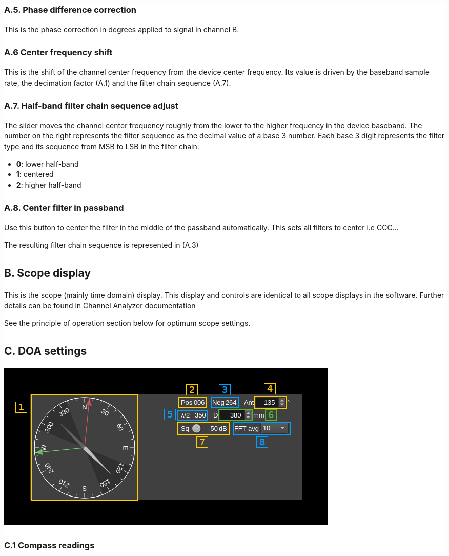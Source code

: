 <h3>A.5. Phase difference correction</h3>

This is the phase correction in degrees applied to signal in channel B.

<h3>A.6 Center frequency shift</h3>

This is the shift of the channel center frequency from the device center frequency. Its value is driven by the baseband sample rate, the decimation factor (A.1) and the filter chain sequence (A.7).

<h3>A.7. Half-band filter chain sequence adjust</h3>

The slider moves the channel center frequency roughly from the lower to the higher frequency in the device baseband. The number on the right represents the filter sequence as the decimal value of a base 3 number. Each base 3 digit represents the filter type and its sequence from MSB to LSB in the filter chain:

  - **0**: lower half-band
  - **1**: centered
  - **2**: higher half-band

<h3>A.8. Center filter in passband</h3>

Use this button to center the filter in the middle of the passband automatically. This sets all filters to center i.e CCC...

The resulting filter chain sequence is represented in (A.3)

<h2>B. Scope display</h2>

This is the scope (mainly time domain) display. This display and controls are identical to all scope displays in the software. Further details can be found in [Channel Analyzer documentation](../../channelrx/chanalyzer/readme.md)

See the principle of operation section below for optimum scope settings.

<h2>C. DOA settings</h2>

![DOA2 settings DOA](../../../doc/img/DOA2_plugin_DOA.png)

<h3>C.1 Compass readings</h3>
